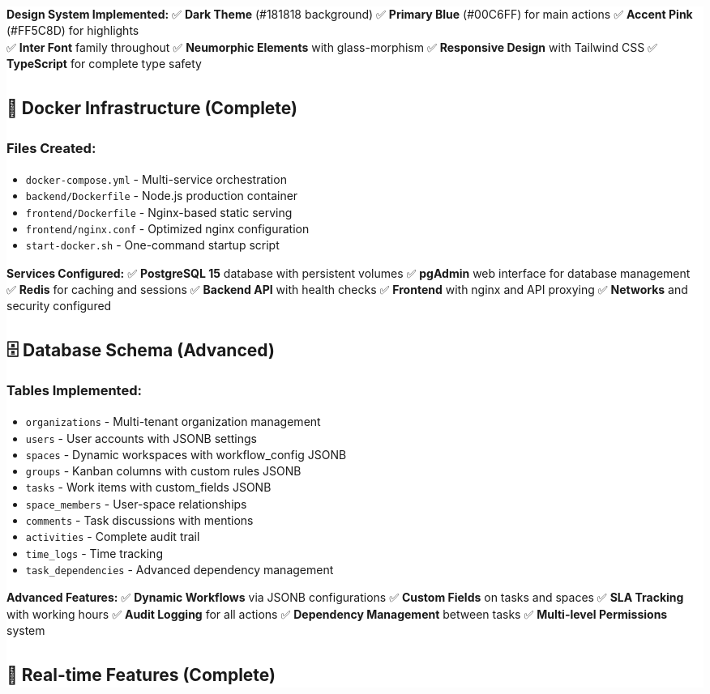 **Design System Implemented:**
✅ **Dark Theme** (#181818 background)
✅ **Primary Blue** (#00C6FF) for main actions
✅ **Accent Pink** (#FF5C8D) for highlights  
✅ **Inter Font** family throughout
✅ **Neumorphic Elements** with glass-morphism
✅ **Responsive Design** with Tailwind CSS
✅ **TypeScript** for complete type safety

## 🐳 **Docker Infrastructure (Complete)**

### **Files Created:**
- `docker-compose.yml` - Multi-service orchestration
- `backend/Dockerfile` - Node.js production container
- `frontend/Dockerfile` - Nginx-based static serving
- `frontend/nginx.conf` - Optimized nginx configuration
- `start-docker.sh` - One-command startup script

**Services Configured:**
✅ **PostgreSQL 15** database with persistent volumes
✅ **pgAdmin** web interface for database management  
✅ **Redis** for caching and sessions
✅ **Backend API** with health checks
✅ **Frontend** with nginx and API proxying
✅ **Networks** and security configured

## 🗄️ **Database Schema (Advanced)**

### **Tables Implemented:**
- `organizations` - Multi-tenant organization management
- `users` - User accounts with JSONB settings
- `spaces` - Dynamic workspaces with workflow_config JSONB
- `groups` - Kanban columns with custom rules JSONB
- `tasks` - Work items with custom_fields JSONB
- `space_members` - User-space relationships
- `comments` - Task discussions with mentions
- `activities` - Complete audit trail
- `time_logs` - Time tracking
- `task_dependencies` - Advanced dependency management

**Advanced Features:**
✅ **Dynamic Workflows** via JSONB configurations
✅ **Custom Fields** on tasks and spaces
✅ **SLA Tracking** with working hours
✅ **Audit Logging** for all actions
✅ **Dependency Management** between tasks
✅ **Multi-level Permissions** system

## 🔄 **Real-time Features (Complete)**
